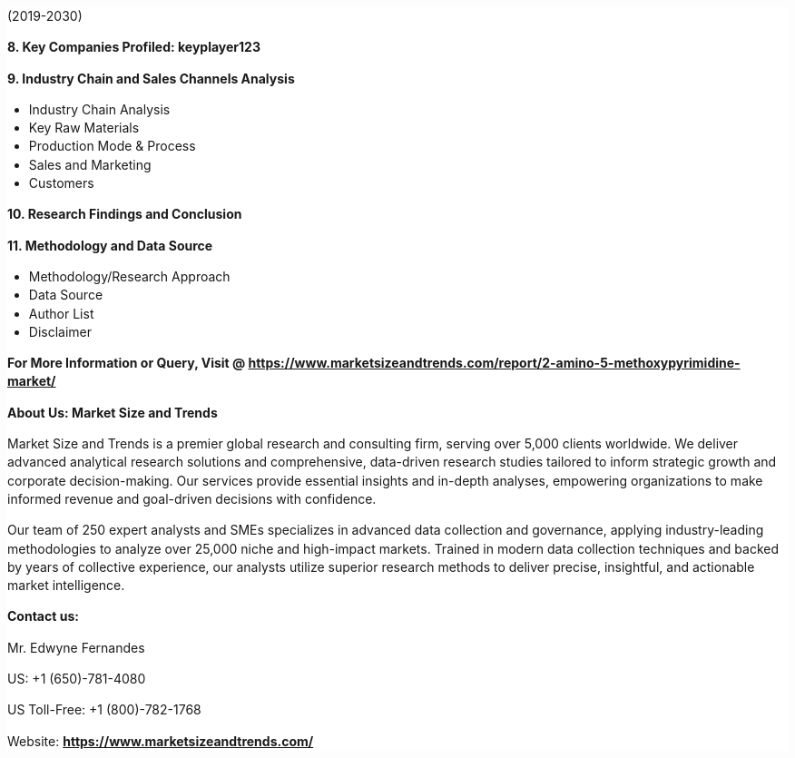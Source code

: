 (2019-2030)</li></ul><p><strong>8. Key Companies Profiled: keyplayer123</strong></p><p><strong>9. Industry Chain and Sales Channels Analysis</strong></p><ul><li>Industry Chain Analysis</li><li>Key Raw Materials</li><li>Production Mode &amp; Process</li><li>Sales and Marketing</li><li>Customers</li></ul><p><strong>10. Research Findings and Conclusion</strong></p><p><strong>11. Methodology and Data Source</strong></p><ul><li>Methodology/Research Approach</li><li>Data Source</li><li>Author List</li><li>Disclaimer</li></ul></p><p><strong>For More Information or Query, Visit @ <a href="https://www.marketsizeandtrends.com/report/2-amino-5-methoxypyrimidine-market/">https://www.marketsizeandtrends.com/report/2-amino-5-methoxypyrimidine-market/</a></strong></p><p><strong>About Us: Market Size and Trends</strong></p><p>Market Size and Trends is a premier global research and consulting firm, serving over 5,000 clients worldwide. We deliver advanced analytical research solutions and comprehensive, data-driven research studies tailored to inform strategic growth and corporate decision-making. Our services provide essential insights and in-depth analyses, empowering organizations to make informed revenue and goal-driven decisions with confidence.</p><p>Our team of 250 expert analysts and SMEs specializes in advanced data collection and governance, applying industry-leading methodologies to analyze over 25,000 niche and high-impact markets. Trained in modern data collection techniques and backed by years of collective experience, our analysts utilize superior research methods to deliver precise, insightful, and actionable market intelligence.</p><p><strong>Contact us:</strong></p><p>Mr. Edwyne Fernandes</p><p>US: +1 (650)-781-4080</p><p>US Toll-Free: +1 (800)-782-1768</p><p>Website: <strong><a href="https://www.marketsizeandtrends.com/">https://www.marketsizeandtrends.com/</a></strong></p>

